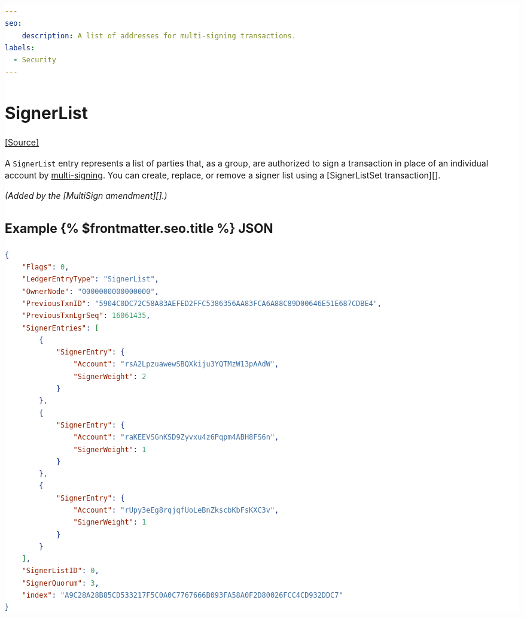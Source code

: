 ```yaml
---
seo:
    description: A list of addresses for multi-signing transactions.
labels:
  - Security
---
```

# SignerList
[[Source]](https://github.com/XRPLF/rippled/blob/f64cf9187affd69650907d0d92e097eb29693945/include/xrpl/protocol/detail/ledger_entries.macro#L111-L118 "Source")

A `SignerList` entry represents a list of parties that, as a group, are authorized to sign a transaction in place of an individual account by [multi-signing](../../../../concepts/accounts/multi-signing.md). You can create, replace, or remove a signer list using a [SignerListSet transaction][].

_(Added by the [MultiSign amendment][].)_

## Example {% $frontmatter.seo.title %} JSON

```json
{
    "Flags": 0,
    "LedgerEntryType": "SignerList",
    "OwnerNode": "0000000000000000",
    "PreviousTxnID": "5904C0DC72C58A83AEFED2FFC5386356AA83FCA6A88C89D00646E51E687CDBE4",
    "PreviousTxnLgrSeq": 16061435,
    "SignerEntries": [
        {
            "SignerEntry": {
                "Account": "rsA2LpzuawewSBQXkiju3YQTMzW13pAAdW",
                "SignerWeight": 2
            }
        },
        {
            "SignerEntry": {
                "Account": "raKEEVSGnKSD9Zyvxu4z6Pqpm4ABH8FS6n",
                "SignerWeight": 1
            }
        },
        {
            "SignerEntry": {
                "Account": "rUpy3eEg8rqjqfUoLeBnZkscbKbFsKXC3v",
                "SignerWeight": 1
            }
        }
    ],
    "SignerListID": 0,
    "SignerQuorum": 3,
    "index": "A9C28A28B85CD533217F5C0A0C7767666B093FA58A0F2D80026FCC4CD932DDC7"
}
```
